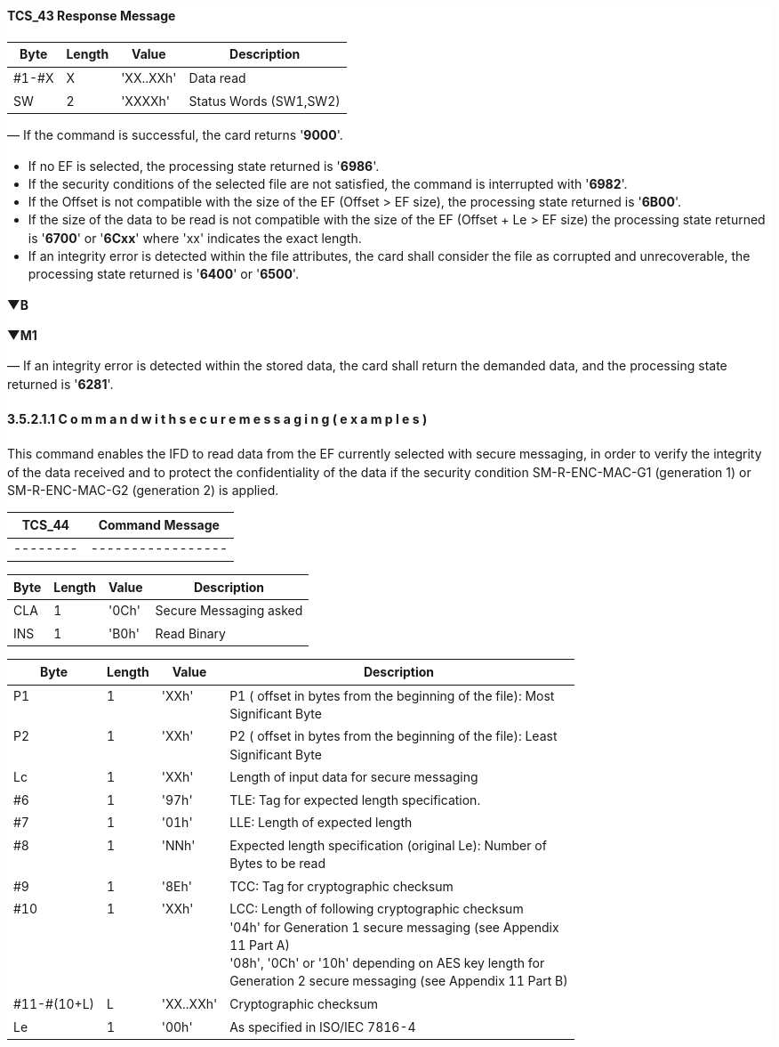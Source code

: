 #### TCS\_43 Response Message

| Byte  | Length | Value     | Description            |
|-------|--------|-----------|------------------------|
| #1-#X | X      | 'XX..XXh' | Data read              |
| SW    | 2      | 'XXXXh'   | Status Words (SW1,SW2) |

— If the command is successful, the card returns '**9000**'.

- If no EF is selected, the processing state returned is '**6986**'.
- If the security conditions of the selected file are not satisfied, the command is interrupted with '**6982**'.
- If the Offset is not compatible with the size of the EF (Offset > EF size), the processing state returned is '**6B00**'.
- If the size of the data to be read is not compatible with the size of the EF (Offset + Le > EF size) the processing state returned is '**6700**' or '**6Cxx**' where 'xx' indicates the exact length.
- If an integrity error is detected within the file attributes, the card shall consider the file as corrupted and unrecoverable, the processing state returned is '**6400**' or '**6500**'.

**▼B**

**▼M1**

— If an integrity error is detected within the stored data, the card shall return the demanded data, and the processing state returned is '**6281**'.

#### 3.5.2.1.1 C o m m a n d w i t h s e c u r e m e s s a g i n g ( e x a m p l e s )

This command enables the IFD to read data from the EF currently selected with secure messaging, in order to verify the integrity of the data received and to protect the confidentiality of the data if the security condition SM-R-ENC-MAC-G1 (generation 1) or SM-R-ENC-MAC-G2 (generation 2) is applied.

| TCS_44 | Command Message |
|--------|-----------------|
|--------|-----------------|

| Byte | Length | Value | Description            |
|------|--------|-------|------------------------|
| CLA  | 1      | '0Ch' | Secure Messaging asked |
| INS  | 1      | 'B0h' | Read Binary            |

| Byte        | Length | Value     | Description                                                                                                                                                                                                                               |
|-------------|--------|-----------|-------------------------------------------------------------------------------------------------------------------------------------------------------------------------------------------------------------------------------------------|
| P1          | 1      | 'XXh'     | P1 ( offset in bytes from the beginning of the file): Most<br>Significant Byte                                                                                                                                                            |
| P2          | 1      | 'XXh'     | P2 ( offset in bytes from the beginning of the file): Least<br>Significant Byte                                                                                                                                                           |
| Lc          | 1      | 'XXh'     | Length of input data for secure messaging                                                                                                                                                                                                 |
| #6          | 1      | '97h'     | TLE: Tag for expected length specification.                                                                                                                                                                                               |
| #7          | 1      | '01h'     | LLE: Length of expected length                                                                                                                                                                                                            |
| #8          | 1      | 'NNh'     | Expected length specification (original Le): Number of<br>Bytes to be read                                                                                                                                                                |
| #9          | 1      | '8Eh'     | TCC: Tag for cryptographic checksum                                                                                                                                                                                                       |
| #10         | 1      | 'XXh'     | LCC: Length of following cryptographic checksum<br>'04h' for Generation 1 secure messaging (see Appendix<br>11 Part A)<br>'08h', '0Ch' or '10h' depending on AES key length for<br>Generation 2 secure messaging (see Appendix 11 Part B) |
| #11-#(10+L) | L      | 'XX..XXh' | Cryptographic checksum                                                                                                                                                                                                                    |
| Le          | 1      | '00h'     | As specified in ISO/IEC 7816-4                                                                                                                                                                                                            |
